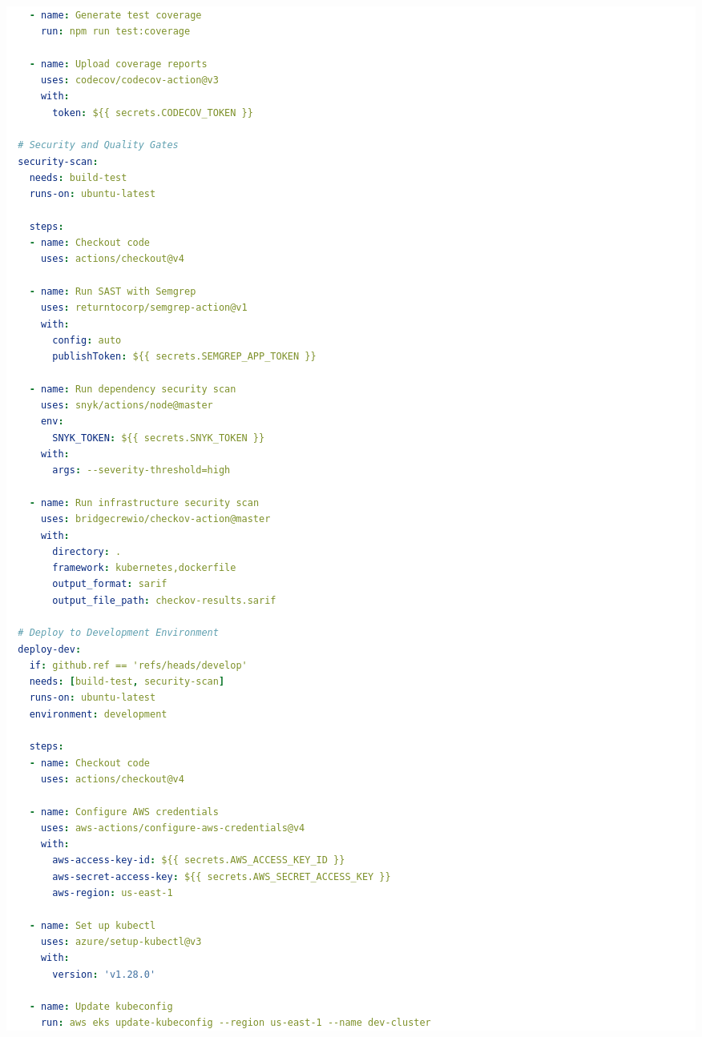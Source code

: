 ```yaml
    - name: Generate test coverage
      run: npm run test:coverage
    
    - name: Upload coverage reports
      uses: codecov/codecov-action@v3
      with:
        token: ${{ secrets.CODECOV_TOKEN }}

  # Security and Quality Gates
  security-scan:
    needs: build-test
    runs-on: ubuntu-latest
    
    steps:
    - name: Checkout code
      uses: actions/checkout@v4
    
    - name: Run SAST with Semgrep
      uses: returntocorp/semgrep-action@v1
      with:
        config: auto
        publishToken: ${{ secrets.SEMGREP_APP_TOKEN }}
    
    - name: Run dependency security scan
      uses: snyk/actions/node@master
      env:
        SNYK_TOKEN: ${{ secrets.SNYK_TOKEN }}
      with:
        args: --severity-threshold=high
    
    - name: Run infrastructure security scan
      uses: bridgecrewio/checkov-action@master
      with:
        directory: .
        framework: kubernetes,dockerfile
        output_format: sarif
        output_file_path: checkov-results.sarif

  # Deploy to Development Environment
  deploy-dev:
    if: github.ref == 'refs/heads/develop'
    needs: [build-test, security-scan]
    runs-on: ubuntu-latest
    environment: development
    
    steps:
    - name: Checkout code
      uses: actions/checkout@v4
    
    - name: Configure AWS credentials
      uses: aws-actions/configure-aws-credentials@v4
      with:
        aws-access-key-id: ${{ secrets.AWS_ACCESS_KEY_ID }}
        aws-secret-access-key: ${{ secrets.AWS_SECRET_ACCESS_KEY }}
        aws-region: us-east-1
    
    - name: Set up kubectl
      uses: azure/setup-kubectl@v3
      with:
        version: 'v1.28.0'
    
    - name: Update kubeconfig
      run: aws eks update-kubeconfig --region us-east-1 --name dev-cluster
```